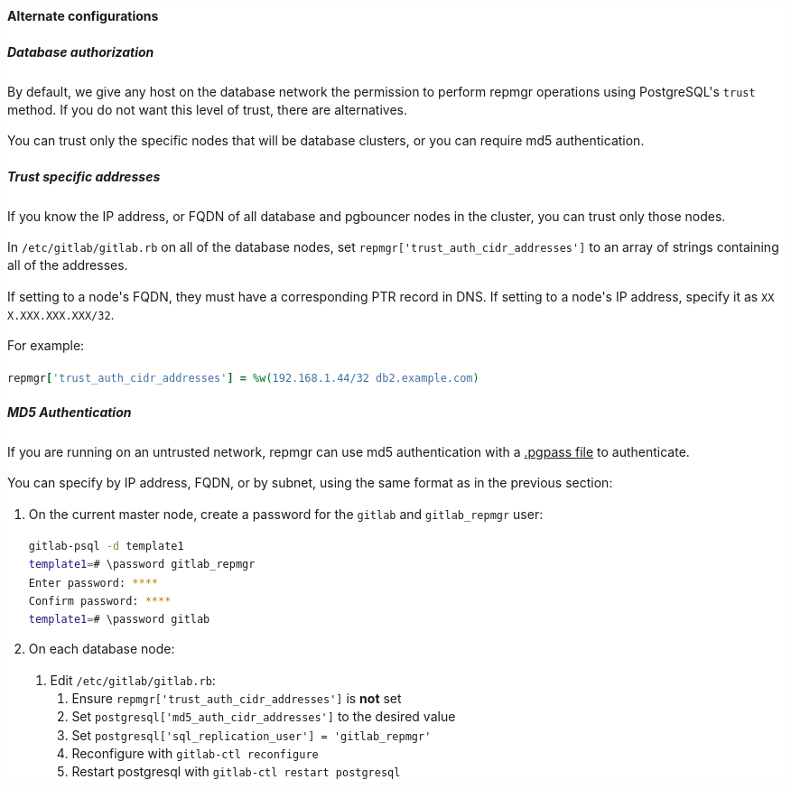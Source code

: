 #### Alternate configurations

##### Database authorization

By default, we give any host on the database network the permission to perform
repmgr operations using PostgreSQL's `trust` method. If you do not want this
level of trust, there are alternatives.

You can trust only the specific nodes that will be database clusters, or you
can require md5 authentication.

##### Trust specific addresses

If you know the IP address, or FQDN of all database and pgbouncer nodes in the
cluster, you can trust only those nodes.

In `/etc/gitlab/gitlab.rb` on all of the database nodes, set
`repmgr['trust_auth_cidr_addresses']` to an array of strings containing all of
the addresses.

If setting to a node's FQDN, they must have a corresponding PTR record in DNS.
If setting to a node's IP address, specify it as `XXX.XXX.XXX.XXX/32`.

For example:

```ruby
repmgr['trust_auth_cidr_addresses'] = %w(192.168.1.44/32 db2.example.com)
```


##### MD5 Authentication

If you are running on an untrusted network, repmgr can use md5 authentication
with a [.pgpass file](https://www.postgresql.org/docs/9.6/static/libpq-pgpass.html)
to authenticate.

You can specify by IP address, FQDN, or by subnet, using the same format as in
the previous section:

1. On the current master node, create a password for the `gitlab` and
   `gitlab_repmgr` user:

    ```sh
    gitlab-psql -d template1
    template1=# \password gitlab_repmgr
    Enter password: ****
    Confirm password: ****
    template1=# \password gitlab
    ```

1. On each database node:

   1. Edit `/etc/gitlab/gitlab.rb`:
      1. Ensure `repmgr['trust_auth_cidr_addresses']` is **not** set
      1. Set `postgresql['md5_auth_cidr_addresses']` to the desired value
      1. Set `postgresql['sql_replication_user'] = 'gitlab_repmgr'`
      1. Reconfigure with `gitlab-ctl reconfigure`
      1. Restart postgresql with `gitlab-ctl restart postgresql`


[reconfigure GitLab]: ../restart_gitlab.md#omnibus-gitlab-reconfigure